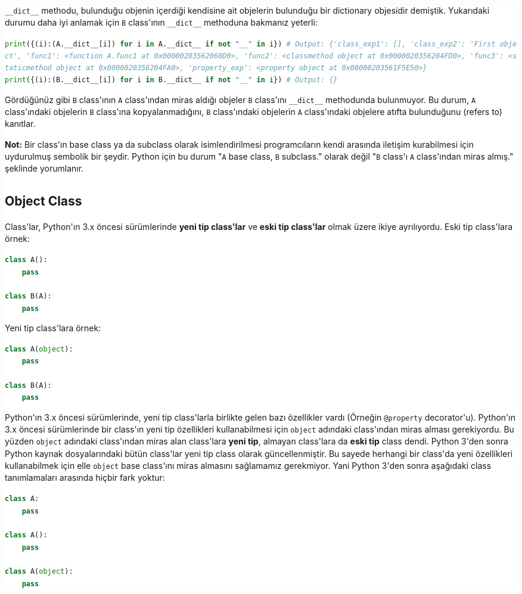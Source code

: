 `__dict__` methodu, bulunduğu objenin içerdiği kendisine ait objelerin bulunduğu bir dictionary objesidir demiştik. Yukarıdaki durumu daha iyi anlamak için `B` class'ının `__dict__` methoduna bakmanız yeterli:
```py
print({(i):(A.__dict__[i]) for i in A.__dict__ if not "__" in i}) # Output: {'class_exp1': [], 'class_exp2': 'First object', 'func1': <function A.func1 at 0x00000203562060D0>, 'func2': <classmethod object at 0x0000020356204FD0>, 'func3': <staticmethod object at 0x0000020356204FA0>, 'property_exp': <property object at 0x00000203561F5E50>}
print({(i):(B.__dict__[i]) for i in B.__dict__ if not "__" in i}) # Output: {}
```
Gördüğünüz gibi `B` class'ının `A` class'ından miras aldığı objeler `B` class'ını `__dict__` methodunda bulunmuyor. Bu durum, `A` class'ındaki objelerin `B` class'ına kopyalanmadığını, `B` class'ındaki objelerin `A` class'ındaki objelere atıfta bulunduğunu (refers to) kanıtlar.

**Not:** Bir class'ın base class ya da subclass olarak isimlendirilmesi programcıların kendi arasında iletişim kurabilmesi için uydurulmuş sembolik bir şeydir. Python için bu durum "`A` base class, `B` subclass." olarak değil "`B` class'ı `A` class'ından miras almış." şeklinde yorumlanır.

<h2 id="1.1">Object Class</h2>

Class'lar, Python'ın 3.x öncesi sürümlerinde **yeni tip class'lar** ve **eski tip class'lar** olmak üzere ikiye ayrılıyordu. Eski tip class'lara örnek:
```py
class A():
    pass

class B(A):
    pass
```
Yeni tip class'lara örnek:
```py
class A(object):
    pass

class B(A):
    pass
```
Python'ın 3.x öncesi sürümlerinde, yeni tip class'larla birlikte gelen bazı özellikler vardı (Örneğin `@property` decorator'u). Python'ın 3.x öncesi sürümlerinde bir class'ın yeni tip özellikleri kullanabilmesi için `object` adındaki class'ından miras alması gerekiyordu. Bu yüzden `object` adındaki class'ından miras alan class'lara **yeni tip**, almayan class'lara da **eski tip** class dendi. Python 3'den sonra Python kaynak dosyalarındaki bütün class'lar yeni tip class olarak güncellenmiştir. Bu sayede herhangi bir class'da yeni özellikleri kullanabilmek için elle `object` base class'ını miras almasını sağlamamız gerekmiyor. Yani Python 3'den sonra aşağıdaki class tanımlamaları arasında hiçbir fark yoktur:
```py
class A:
    pass

class A():
    pass

class A(object):
    pass
```
